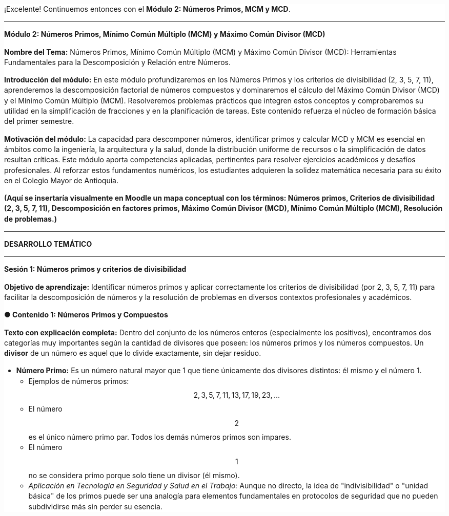 ¡Excelente! Continuemos entonces con el **Módulo 2: Números Primos, MCM y MCD**.

---

**Módulo 2: Números Primos, Mínimo Común Múltiplo (MCM) y Máximo Común Divisor (MCD)**

**Nombre del Tema:** Números Primos, Mínimo Común Múltiplo (MCM) y Máximo Común Divisor (MCD): Herramientas Fundamentales para la Descomposición y Relación entre Números.

**Introducción del módulo:**
En este módulo profundizaremos en los Números Primos y los criterios de divisibilidad (2, 3, 5, 7, 11), aprenderemos la descomposición factorial de números compuestos y dominaremos el cálculo del Máximo Común Divisor (MCD) y el Mínimo Común Múltiplo (MCM). Resolveremos problemas prácticos que integren estos conceptos y comprobaremos su utilidad en la simplificación de fracciones y en la planificación de tareas. Este contenido refuerza el núcleo de formación básica del primer semestre.

**Motivación del módulo:**
La capacidad para descomponer números, identificar primos y calcular MCD y MCM es esencial en ámbitos como la ingeniería, la arquitectura y la salud, donde la distribución uniforme de recursos o la simplificación de datos resultan críticas. Este módulo aporta competencias aplicadas, pertinentes para resolver ejercicios académicos y desafíos profesionales. Al reforzar estos fundamentos numéricos, los estudiantes adquieren la solidez matemática necesaria para su éxito en el Colegio Mayor de Antioquia.

**(Aquí se insertaría visualmente en Moodle un mapa conceptual con los términos: Números primos, Criterios de divisibilidad (2, 3, 5, 7, 11), Descomposición en factores primos, Máximo Común Divisor (MCD), Mínimo Común Múltiplo (MCM), Resolución de problemas.)**

---

**DESARROLLO TEMÁTICO**

---

**Sesión 1: Números primos y criterios de divisibilidad**

**Objetivo de aprendizaje:**
Identificar números primos y aplicar correctamente los criterios de divisibilidad (por 2, 3, 5, 7, 11) para facilitar la descomposición de números y la resolución de problemas en diversos contextos profesionales y académicos.

**● Contenido 1: Números Primos y Compuestos**

**Texto con explicación completa:**
Dentro del conjunto de los números enteros (especialmente los positivos), encontramos dos categorías muy importantes según la cantidad de divisores que poseen: los números primos y los números compuestos. Un **divisor** de un número es aquel que lo divide exactamente, sin dejar residuo.

*   **Número Primo:** Es un número natural mayor que 1 que tiene únicamente dos divisores distintos: él mismo y el número 1.
    *   Ejemplos de números primos: $$2, 3, 5, 7, 11, 13, 17, 19, 23, ...$$
    *   El número $$2$$ es el único número primo par. Todos los demás números primos son impares.
    *   El número $$1$$ no se considera primo porque solo tiene un divisor (él mismo).
    *   *Aplicación en Tecnología en Seguridad y Salud en el Trabajo:* Aunque no directo, la idea de "indivisibilidad" o "unidad básica" de los primos puede ser una analogía para elementos fundamentales en protocolos de seguridad que no pueden subdividirse más sin perder su esencia.
